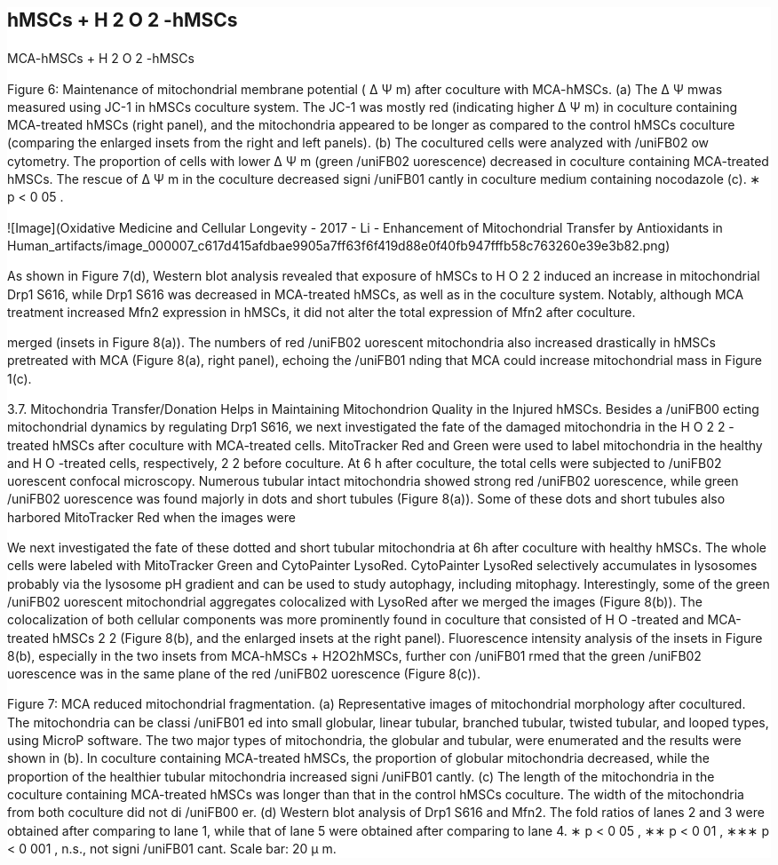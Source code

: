 ## hMSCs + H 2 O 2 -hMSCs

MCA-hMSCs + H 2 O 2 -hMSCs

Figure 6: Maintenance of mitochondrial membrane potential ( Δ Ψ m) after coculture with MCA-hMSCs. (a) The Δ Ψ mwas measured using JC-1 in hMSCs coculture system. The JC-1 was mostly red (indicating higher Δ Ψ m) in coculture containing MCA-treated hMSCs (right panel), and the mitochondria appeared to be longer as compared to the control hMSCs coculture (comparing the enlarged insets from the right and left panels). (b) The cocultured cells were analyzed with /uniFB02 ow cytometry. The proportion of cells with lower Δ Ψ m (green /uniFB02 uorescence) decreased in coculture containing MCA-treated hMSCs. The rescue of Δ Ψ m in the coculture decreased signi /uniFB01 cantly in coculture medium containing nocodazole (c). ∗ p &lt; 0 05 .

![Image](Oxidative Medicine and Cellular Longevity - 2017 - Li - Enhancement of Mitochondrial Transfer by Antioxidants in Human_artifacts/image_000007_c617d415afdbae9905a7ff63f6f419d88e0f40fb947fffb58c763260e39e3b82.png)

As shown in Figure 7(d), Western blot analysis revealed that exposure of hMSCs to H O 2 2 induced an increase in mitochondrial Drp1 S616, while Drp1 S616 was decreased in MCA-treated hMSCs, as well as in the coculture system. Notably, although MCA treatment increased Mfn2 expression in hMSCs, it did not alter the total expression of Mfn2 after coculture.

merged (insets in Figure 8(a)). The numbers of red /uniFB02 uorescent mitochondria also increased drastically in hMSCs pretreated with MCA (Figure 8(a), right panel), echoing the /uniFB01 nding that MCA could increase mitochondrial mass in Figure 1(c).

3.7. Mitochondria Transfer/Donation Helps in Maintaining Mitochondrion Quality in the Injured hMSCs. Besides a /uniFB00 ecting mitochondrial dynamics by regulating Drp1 S616, we next investigated the fate of the damaged mitochondria in the H O 2 2 -treated hMSCs after coculture with MCA-treated cells. MitoTracker Red and Green were used to label mitochondria in the healthy and H O -treated cells, respectively, 2 2 before coculture. At 6 h after coculture, the total cells were subjected to /uniFB02 uorescent confocal microscopy. Numerous tubular intact mitochondria showed strong red /uniFB02 uorescence, while green /uniFB02 uorescence was found majorly in dots and short tubules (Figure 8(a)). Some of these dots and short tubules also harbored MitoTracker Red when the images were

We next investigated the fate of these dotted and short tubular mitochondria at 6h after coculture with healthy hMSCs. The whole cells were labeled with MitoTracker Green and CytoPainter LysoRed. CytoPainter LysoRed selectively accumulates in lysosomes probably via the lysosome pH gradient and can be used to study autophagy, including mitophagy. Interestingly, some of the green /uniFB02 uorescent mitochondrial aggregates colocalized with LysoRed after we merged the images (Figure 8(b)). The colocalization of both cellular components was more prominently found in coculture that consisted of H O -treated and MCA-treated hMSCs 2 2 (Figure 8(b), and the enlarged insets at the right panel). Fluorescence intensity analysis of the insets in Figure 8(b), especially in the two insets from MCA-hMSCs + H2O2hMSCs, further con /uniFB01 rmed that the green /uniFB02 uorescence was in the same plane of the red /uniFB02 uorescence (Figure 8(c)).

Figure 7: MCA reduced mitochondrial fragmentation. (a) Representative images of mitochondrial morphology after cocultured. The mitochondria can be classi /uniFB01 ed into small globular, linear tubular, branched tubular, twisted tubular, and looped types, using MicroP software. The two major types of mitochondria, the globular and tubular, were enumerated and the results were shown in (b). In coculture containing MCA-treated hMSCs, the proportion of globular mitochondria decreased, while the proportion of the healthier tubular mitochondria increased signi /uniFB01 cantly. (c) The length of the mitochondria in the coculture containing MCA-treated hMSCs was longer than that in the control hMSCs coculture. The width of the mitochondria from both coculture did not di /uniFB00 er. (d) Western blot analysis of Drp1 S616 and Mfn2. The fold ratios of lanes 2 and 3 were obtained after comparing to lane 1, while that of lane 5 were obtained after comparing to lane 4. ∗ p &lt; 0 05 , ∗∗ p &lt; 0 01 , ∗∗∗ p &lt; 0 001 , n.s., not signi /uniFB01 cant. Scale bar: 20 μ m.
